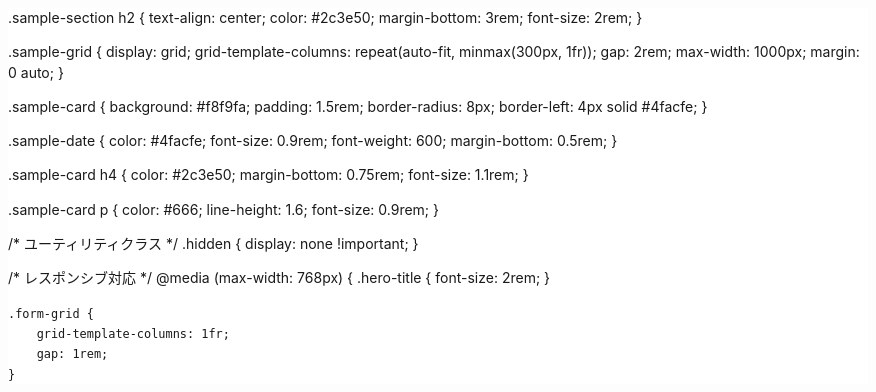 .sample-section h2 {
    text-align: center;
    color: #2c3e50;
    margin-bottom: 3rem;
    font-size: 2rem;
}

.sample-grid {
    display: grid;
    grid-template-columns: repeat(auto-fit, minmax(300px, 1fr));
    gap: 2rem;
    max-width: 1000px;
    margin: 0 auto;
}

.sample-card {
    background: #f8f9fa;
    padding: 1.5rem;
    border-radius: 8px;
    border-left: 4px solid #4facfe;
}

.sample-date {
    color: #4facfe;
    font-size: 0.9rem;
    font-weight: 600;
    margin-bottom: 0.5rem;
}

.sample-card h4 {
    color: #2c3e50;
    margin-bottom: 0.75rem;
    font-size: 1.1rem;
}

.sample-card p {
    color: #666;
    line-height: 1.6;
    font-size: 0.9rem;
}

/* ユーティリティクラス */
.hidden {
    display: none !important;
}

/* レスポンシブ対応 */
@media (max-width: 768px) {
    .hero-title {
        font-size: 2rem;
    }
    
    .form-grid {
        grid-template-columns: 1fr;
        gap: 1rem;
    }
    